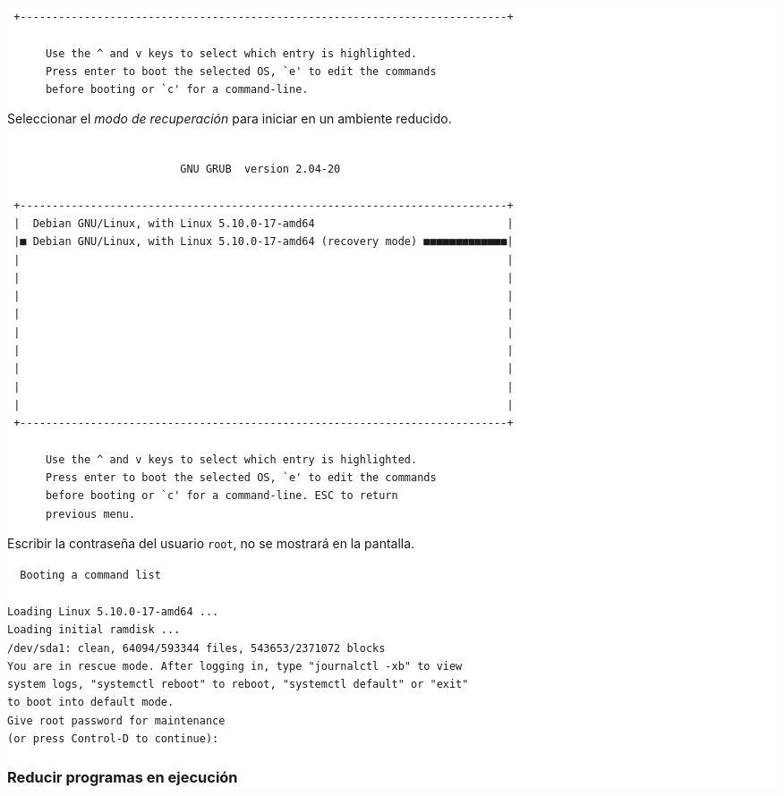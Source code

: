 ```text
 +----------------------------------------------------------------------------+

      Use the ^ and v keys to select which entry is highlighted.
      Press enter to boot the selected OS, `e' to edit the commands
      before booting or `c' for a command-line.

```

Seleccionar el _modo de recuperación_ para iniciar en un ambiente reducido.

```text

                           GNU GRUB  version 2.04-20

 +----------------------------------------------------------------------------+
 |  Debian GNU/Linux, with Linux 5.10.0-17-amd64                              | 
 |■ Debian GNU/Linux, with Linux 5.10.0-17-amd64 (recovery mode) ■■■■■■■■■■■■■|
 |                                                                            |
 |                                                                            |
 |                                                                            |
 |                                                                            |
 |                                                                            |
 |                                                                            |
 |                                                                            |
 |                                                                            |
 |                                                                            | 
 +----------------------------------------------------------------------------+

      Use the ^ and v keys to select which entry is highlighted.          
      Press enter to boot the selected OS, `e' to edit the commands       
      before booting or `c' for a command-line. ESC to return             
      previous menu.                                                      

```

Escribir la contraseña del usuario `root`, no se mostrará en la pantalla.

```text
  Booting a command list

Loading Linux 5.10.0-17-amd64 ...
Loading initial ramdisk ...
/dev/sda1: clean, 64094/593344 files, 543653/2371072 blocks
You are in rescue mode. After logging in, type "journalctl -xb" to view
system logs, "systemctl reboot" to reboot, "systemctl default" or "exit"
to boot into default mode.
Give root password for maintenance
(or press Control-D to continue): 

```

### Reducir programas en ejecución
